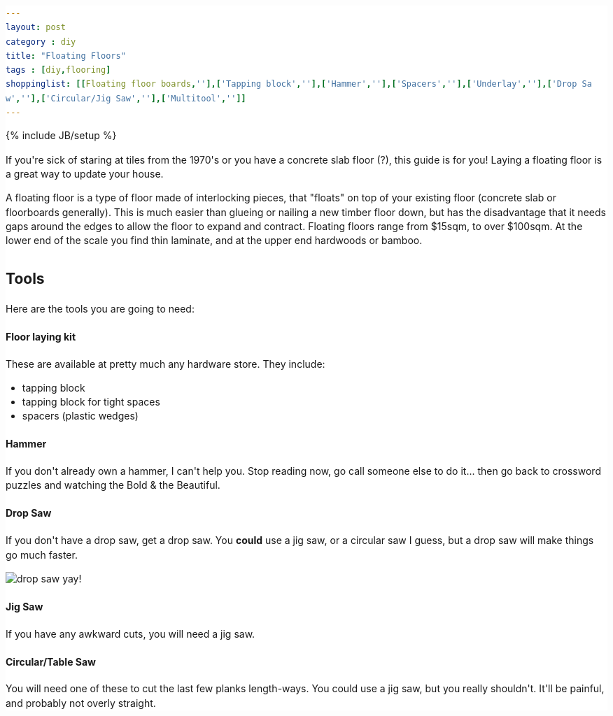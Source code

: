 ```yaml
---
layout: post
category : diy
title: "Floating Floors"
tags : [diy,flooring]
shoppinglist: [[Floating floor boards,''],['Tapping block',''],['Hammer',''],['Spacers',''],['Underlay',''],['Drop Saw',''],['Circular/Jig Saw',''],['Multitool','']]
---
```

{% include JB/setup %}

If you're sick of staring at tiles from the 1970's or you have a concrete slab floor (?), this guide is for you! Laying a floating floor is a great way to update your house.



A floating floor is a type of floor made of interlocking pieces, that "floats" on top of your existing floor (concrete slab or floorboards generally). This is much easier than glueing or nailing a new timber floor down, but has the disadvantage that it needs gaps around the edges to allow the floor to expand and contract. Floating floors range from $15sqm, to over $100sqm. At the lower end of the scale you find thin laminate, and at the upper end hardwoods or bamboo.

## Tools ##

Here are the tools you are going to need:

#### Floor laying kit ####

These are available at pretty much any hardware store. They include:

- tapping block
- tapping block for tight spaces
- spacers (plastic wedges)

#### Hammer ####

If you don't already own a hammer, I can't help you. Stop reading now, go call someone else to do it... then go back to crossword puzzles and watching the Bold & the Beautiful.

#### Drop Saw ####

If you don't have a drop saw, get a drop saw. You **could** use a jig saw, or a circular saw I guess, but a drop saw will make things go much faster.

<img class="img-responsive blog-img" src="{{ site.url }}/assets/images/diy/floatingfloor09.jpg" alt="drop saw yay!" />

#### Jig Saw ####

If you have any awkward cuts, you will need a jig saw.

#### Circular/Table Saw ####

You will need one of these to cut the last few planks length-ways. You could use a jig saw, but you really shouldn't. It'll be painful, and probably not overly straight.
